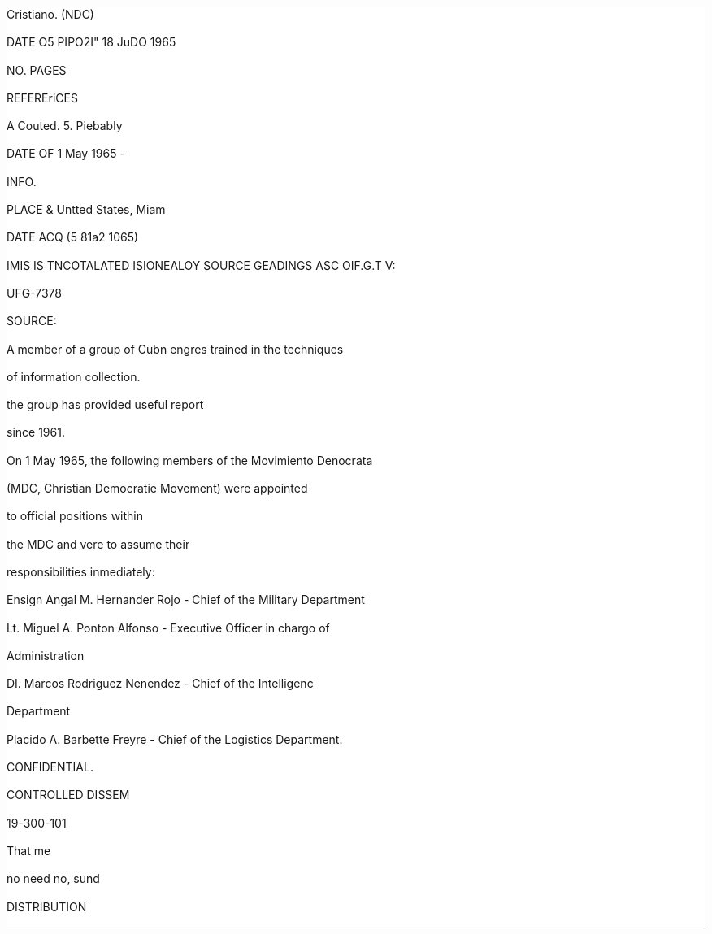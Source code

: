 Cristiano. (NDC)

DATE O5 PIPO2I" 18 JuDO 1965

NO. PAGES

REFEREriCES

A Couted. 5. Piebably

DATE OF 1 May 1965 -

INFO.

PLACE & Untted States, Miam

DATE ACQ (5 81a2 1065)

IMIS IS TNCOTALATED ISIONEALOY SOURCE GEADINGS ASC OIF.G.T V:

UFG-7378

SOURCE:

A member of a group of Cubn engres trained in the techniques

of information collection.

the group has provided useful report

since 1961.

On 1 May 1965, the following members of the Movimiento Denocrata

(MDC, Christian Democratie Movement) were appointed

to official positions within

the MDC and vere to assume their

responsibilities inmediately:

Ensign Angal M. Hernander Rojo - Chief of the Military Department

Lt. Miguel A. Ponton Alfonso - Executive Officer in chargo of

Administration

DI. Marcos Rodriguez Nenendez - Chief of the Intelligenc

Department

Placido A. Barbette Freyre - Chief of the Logistics Department.

CONFIDENTIAL.

CONTROLLED DISSEM

19-300-101

That me

no need no, sund

DISTRIBUTION

---